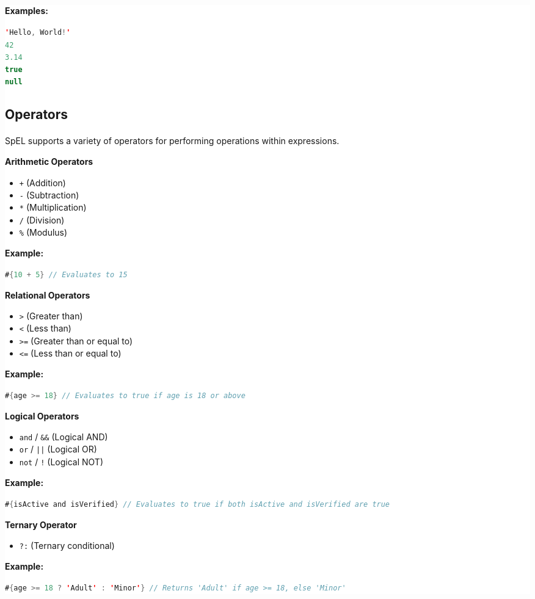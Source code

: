 **Examples:**

```java
'Hello, World!'
42
3.14
true
null
```

## Operators

SpEL supports a variety of operators for performing operations within expressions.

**Arithmetic Operators**

- `+` (Addition)
- `-` (Subtraction)
- `*` (Multiplication)
- `/` (Division)
- `%` (Modulus)

**Example:**

```java
#{10 + 5} // Evaluates to 15
```

**Relational Operators**

- `>` (Greater than)
- `<` (Less than)
- `>=` (Greater than or equal to)
- `<=` (Less than or equal to)

**Example:**

```java
#{age >= 18} // Evaluates to true if age is 18 or above
```

**Logical Operators**

- `and` / `&&` (Logical AND)
- `or` / `||` (Logical OR)
- `not` / `!` (Logical NOT)

**Example:**

```java
#{isActive and isVerified} // Evaluates to true if both isActive and isVerified are true
```

**Ternary Operator**

- `?:` (Ternary conditional)

**Example:**

```java
#{age >= 18 ? 'Adult' : 'Minor'} // Returns 'Adult' if age >= 18, else 'Minor'
```
